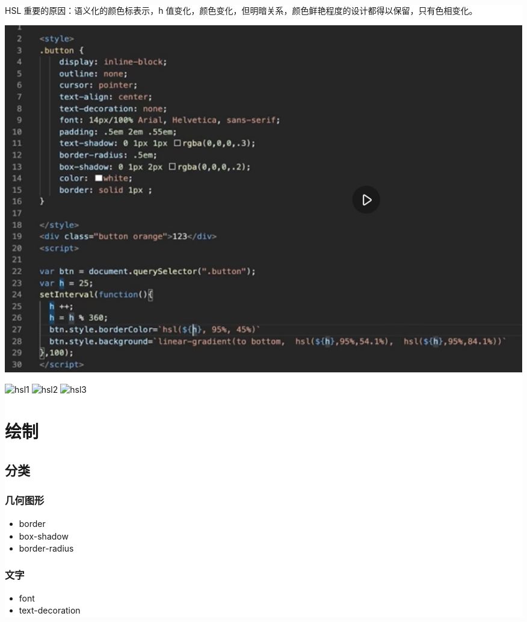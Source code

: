 HSL 重要的原因：语义化的颜色标表示，h 值变化，颜色变化，但明暗关系，颜色鲜艳程度的设计都得以保留，只有色相变化。

![hsl](./hsl.jpg)

![hsl1](./hsl1.jpg)
![hsl2](./hsl2.jpg)
![hsl3](./hsl3.jpg)



# 绘制
## 分类
### 几何图形
 * border
 * box-shadow
 * border-radius
 
### 文字
 * font
 * text-decoration
 